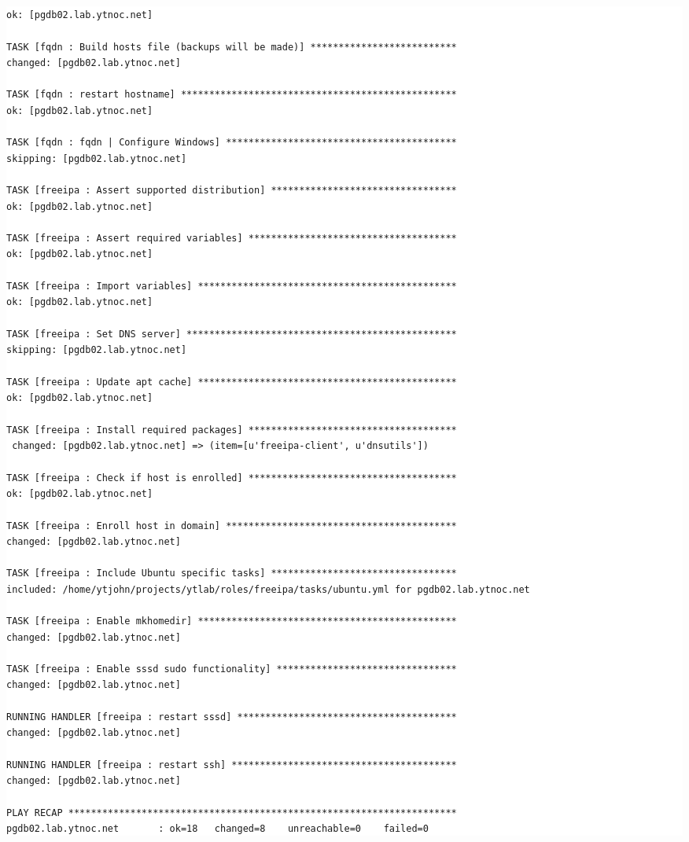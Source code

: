 ```
ok: [pgdb02.lab.ytnoc.net]

TASK [fqdn : Build hosts file (backups will be made)] **************************
changed: [pgdb02.lab.ytnoc.net]

TASK [fqdn : restart hostname] *************************************************
ok: [pgdb02.lab.ytnoc.net]

TASK [fqdn : fqdn | Configure Windows] *****************************************
skipping: [pgdb02.lab.ytnoc.net]

TASK [freeipa : Assert supported distribution] *********************************
ok: [pgdb02.lab.ytnoc.net]

TASK [freeipa : Assert required variables] *************************************
ok: [pgdb02.lab.ytnoc.net]

TASK [freeipa : Import variables] **********************************************
ok: [pgdb02.lab.ytnoc.net]

TASK [freeipa : Set DNS server] ************************************************
skipping: [pgdb02.lab.ytnoc.net]

TASK [freeipa : Update apt cache] **********************************************
ok: [pgdb02.lab.ytnoc.net]

TASK [freeipa : Install required packages] *************************************
 changed: [pgdb02.lab.ytnoc.net] => (item=[u'freeipa-client', u'dnsutils'])

TASK [freeipa : Check if host is enrolled] *************************************
ok: [pgdb02.lab.ytnoc.net]

TASK [freeipa : Enroll host in domain] *****************************************
changed: [pgdb02.lab.ytnoc.net]

TASK [freeipa : Include Ubuntu specific tasks] *********************************
included: /home/ytjohn/projects/ytlab/roles/freeipa/tasks/ubuntu.yml for pgdb02.lab.ytnoc.net

TASK [freeipa : Enable mkhomedir] **********************************************
changed: [pgdb02.lab.ytnoc.net]

TASK [freeipa : Enable sssd sudo functionality] ********************************
changed: [pgdb02.lab.ytnoc.net]

RUNNING HANDLER [freeipa : restart sssd] ***************************************
changed: [pgdb02.lab.ytnoc.net]

RUNNING HANDLER [freeipa : restart ssh] ****************************************
changed: [pgdb02.lab.ytnoc.net]

PLAY RECAP *********************************************************************
pgdb02.lab.ytnoc.net       : ok=18   changed=8    unreachable=0    failed=0   
```
